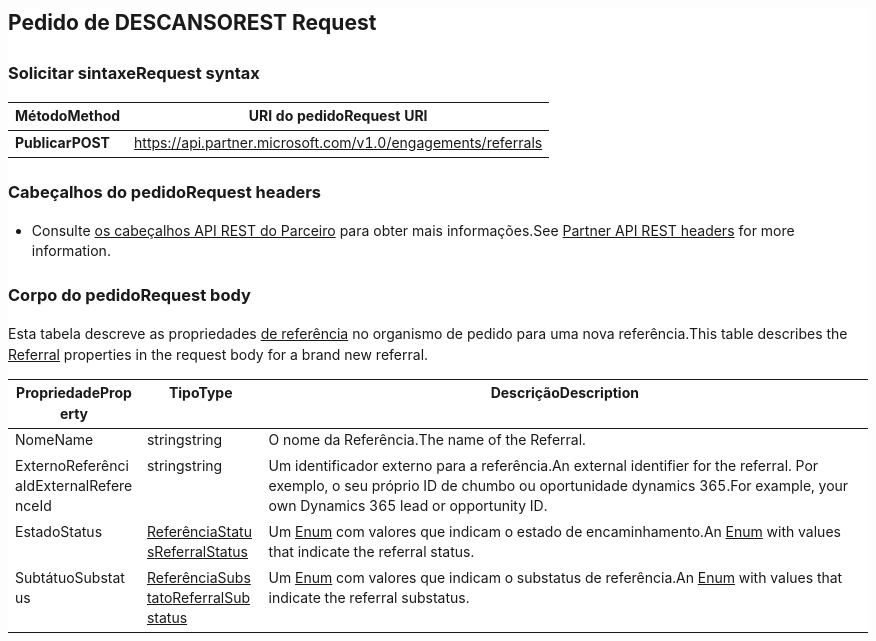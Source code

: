 ## <a name="rest-request"></a><span data-ttu-id="47224-115">Pedido de DESCANSO</span><span class="sxs-lookup"><span data-stu-id="47224-115">REST Request</span></span>

### <a name="request-syntax"></a><span data-ttu-id="47224-116">Solicitar sintaxe</span><span class="sxs-lookup"><span data-stu-id="47224-116">Request syntax</span></span>

| <span data-ttu-id="47224-117">Método</span><span class="sxs-lookup"><span data-stu-id="47224-117">Method</span></span>  | <span data-ttu-id="47224-118">URI do pedido</span><span class="sxs-lookup"><span data-stu-id="47224-118">Request URI</span></span>                                                  |
|---------|--------------------------------------------------------------|
| <span data-ttu-id="47224-119">**Publicar**</span><span class="sxs-lookup"><span data-stu-id="47224-119">**POST**</span></span> | <https://api.partner.microsoft.com/v1.0/engagements/referrals> |

### <a name="request-headers"></a><span data-ttu-id="47224-120">Cabeçalhos do pedido</span><span class="sxs-lookup"><span data-stu-id="47224-120">Request headers</span></span>

- <span data-ttu-id="47224-121">Consulte [os cabeçalhos API REST do Parceiro](headers.md) para obter mais informações.</span><span class="sxs-lookup"><span data-stu-id="47224-121">See [Partner API REST headers](headers.md) for more information.</span></span>

### <a name="request-body"></a><span data-ttu-id="47224-122">Corpo do pedido</span><span class="sxs-lookup"><span data-stu-id="47224-122">Request body</span></span>

<span data-ttu-id="47224-123">Esta tabela descreve as propriedades [de referência](referral-resources.md) no organismo de pedido para uma nova referência.</span><span class="sxs-lookup"><span data-stu-id="47224-123">This table describes the [Referral](referral-resources.md) properties in the request body for a brand new referral.</span></span>

| <span data-ttu-id="47224-124">Propriedade</span><span class="sxs-lookup"><span data-stu-id="47224-124">Property</span></span>            | <span data-ttu-id="47224-125">Tipo</span><span class="sxs-lookup"><span data-stu-id="47224-125">Type</span></span>                                                                 | <span data-ttu-id="47224-126">Descrição</span><span class="sxs-lookup"><span data-stu-id="47224-126">Description</span></span>                                                                                                          |
|---------------------|----------------------------------------------------------------------|----------------------------------------------------------------------------------------------------------------------|
| <span data-ttu-id="47224-127">Nome</span><span class="sxs-lookup"><span data-stu-id="47224-127">Name</span></span>                | <span data-ttu-id="47224-128">string</span><span class="sxs-lookup"><span data-stu-id="47224-128">string</span></span>                                                               | <span data-ttu-id="47224-129">O nome da Referência.</span><span class="sxs-lookup"><span data-stu-id="47224-129">The name of the Referral.</span></span>                                                                                            |
| <span data-ttu-id="47224-130">ExternoReferênciaId</span><span class="sxs-lookup"><span data-stu-id="47224-130">ExternalReferenceId</span></span> | <span data-ttu-id="47224-131">string</span><span class="sxs-lookup"><span data-stu-id="47224-131">string</span></span>                                                               | <span data-ttu-id="47224-132">Um identificador externo para a referência.</span><span class="sxs-lookup"><span data-stu-id="47224-132">An external identifier for the referral.</span></span> <span data-ttu-id="47224-133">Por exemplo, o seu próprio ID de chumbo ou oportunidade dynamics 365.</span><span class="sxs-lookup"><span data-stu-id="47224-133">For example, your own Dynamics 365 lead or opportunity ID.</span></span>                   |
| <span data-ttu-id="47224-134">Estado</span><span class="sxs-lookup"><span data-stu-id="47224-134">Status</span></span>              | [<span data-ttu-id="47224-135">ReferênciaStatus</span><span class="sxs-lookup"><span data-stu-id="47224-135">ReferralStatus</span></span>](referral-resources.md#referralstatus)               | <span data-ttu-id="47224-136">Um [Enum](https://docs.microsoft.com/dotnet/api/system.enum) com valores que indicam o estado de encaminhamento.</span><span class="sxs-lookup"><span data-stu-id="47224-136">An [Enum](https://docs.microsoft.com/dotnet/api/system.enum) with values that indicate the referral status.</span></span>          |
| <span data-ttu-id="47224-137">Subtátuo</span><span class="sxs-lookup"><span data-stu-id="47224-137">Substatus</span></span>           | [<span data-ttu-id="47224-138">ReferênciaSubstato</span><span class="sxs-lookup"><span data-stu-id="47224-138">ReferralSubstatus</span></span>](referral-resources.md#referralsubstatus)         | <span data-ttu-id="47224-139">Um [Enum](https://docs.microsoft.com/dotnet/api/system.enum) com valores que indicam o substatus de referência.</span><span class="sxs-lookup"><span data-stu-id="47224-139">An [Enum](https://docs.microsoft.com/dotnet/api/system.enum) with values that indicate the referral substatus.</span></span>       |